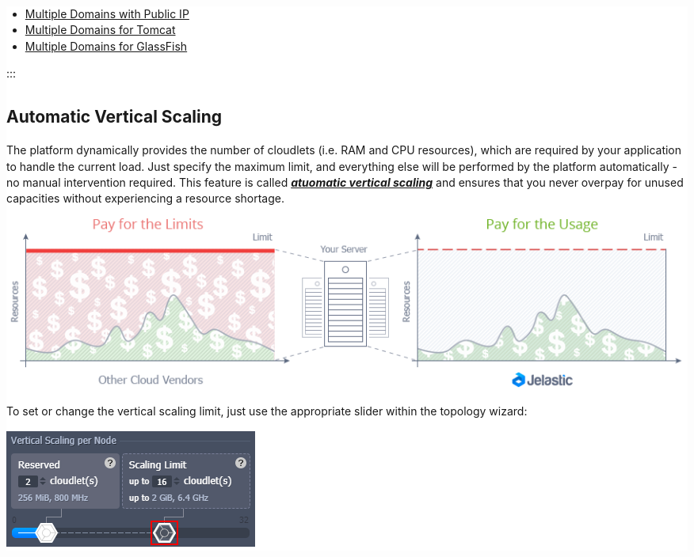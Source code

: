 - [Multiple Domains with Public IP](/docs/ApplicationSetting/Domain%20Name%20Management/Multiple%20Domains%20with%20Public%20IP)
- [Multiple Domains for Tomcat](/docs/ApplicationSetting/Domain%20Name%20Management/Multiple%20Domain%20for%20Tomcat)
- [Multiple Domains for GlassFish](/docs/ApplicationSetting/Domain%20Name%20Management/Multiple%20Domains%20For%20GlassFish)

:::

## Automatic Vertical Scaling

The platform dynamically provides the number of cloudlets (i.e. RAM and CPU resources), which are required by your application to handle the current load. Just specify the maximum limit, and everything else will be performed by the platform automatically - no manual intervention required. This feature is called [**_atuomatic vertical scaling_**](/docs/ApplicationSetting/Scaling%20And%20Clustering/Automatic%20Vertical%20Scaling) and ensures that you never overpay for unused capacities without experiencing a resource shortage.

<div style={{
    display:'flex',
    justifyContent: 'center',
    margin: '0 0 1rem 0'
}}>

![Locale Dropdown](./img/JavaDevCenter/05-java-automatic-vertical-scaling.png)

</div>

To set or change the vertical scaling limit, just use the appropriate slider within the topology wizard:

<div style={{
    display:'flex',
    justifyContent: 'center',
    margin: '0 0 1rem 0'
}}>

![Locale Dropdown](./img/JavaDevCenter/06-configure-java-vertical-scaling.png)
